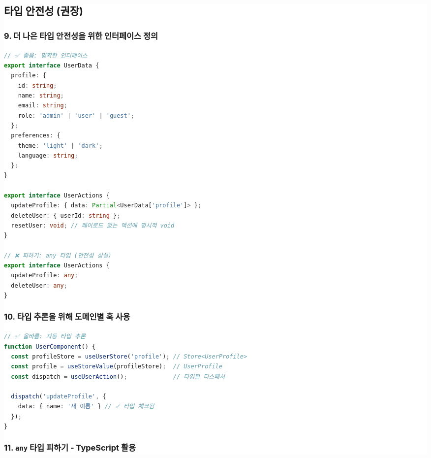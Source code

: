 ```typescript
```

## 타입 안전성 (권장)

### 9. 더 나은 타입 안전성을 위한 인터페이스 정의

```typescript
// ✅ 좋음: 명확한 인터페이스
export interface UserData {
  profile: {
    id: string;
    name: string;
    email: string;
    role: 'admin' | 'user' | 'guest';
  };
  preferences: {
    theme: 'light' | 'dark';
    language: string;
  };
}

export interface UserActions {
  updateProfile: { data: Partial<UserData['profile']> };
  deleteUser: { userId: string };
  resetUser: void; // 페이로드 없는 액션에 명시적 void
}

// ❌ 피하기: any 타입 (안전성 상실)
export interface UserActions {
  updateProfile: any;
  deleteUser: any;
}
```

### 10. 타입 추론을 위해 도메인별 훅 사용

```typescript
// ✅ 올바름: 자동 타입 추론
function UserComponent() {
  const profileStore = useUserStore('profile'); // Store<UserProfile>
  const profile = useStoreValue(profileStore);  // UserProfile
  const dispatch = useUserAction();             // 타입된 디스패처
  
  dispatch('updateProfile', { 
    data: { name: '새 이름' } // ✓ 타입 체크됨
  });
}
```

### 11. `any` 타입 피하기 - TypeScript 활용
